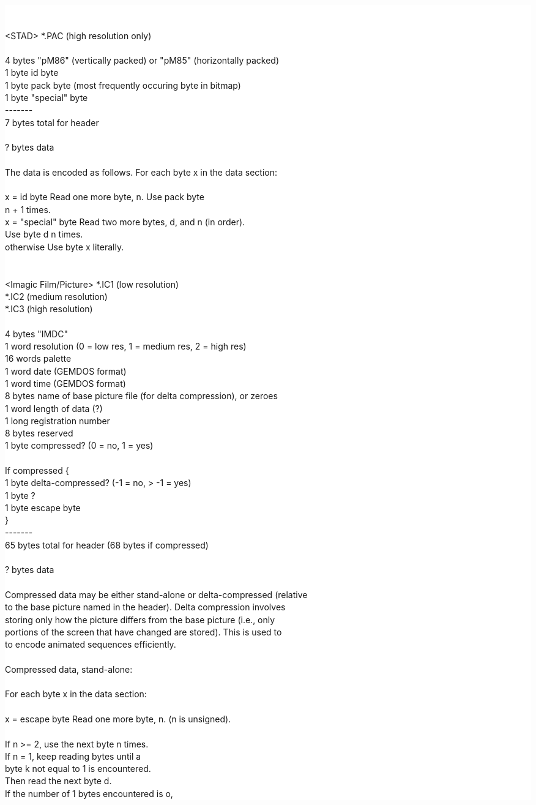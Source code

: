  <br>
<br>
&lt;STAD&gt;          *.PAC (high resolution only)<br>
<br>
4 bytes         "pM86" (vertically packed) or "pM85" (horizontally packed)<br>
1 byte          id byte<br>
1 byte          pack byte (most frequently occuring byte in bitmap)<br>
1 byte          "special" byte<br>
-------<br>
7 bytes         total for header<br>
<br>
? bytes         data<br>
<br>
The data is encoded as follows.  For each byte x in the data section:<br>
<br>
        x = id byte             Read one more byte, n.  Use pack byte <br>
                                n + 1 times.<br>
        x = "special" byte      Read two more bytes, d, and n (in order).<br>
                                Use byte d n times.<br>
        otherwise               Use byte x literally.<br>
<br>
<br>
&lt;Imagic Film/Picture&gt;           *.IC1 (low resolution)<br>
                                *.IC2 (medium resolution)<br>
                                *.IC3 (high resolution)<br>
<br>
4 bytes         "IMDC"<br>
1 word          resolution (0 = low res, 1 = medium res, 2 = high res)<br>
16 words        palette<br>
1 word          date (GEMDOS format)<br>
1 word          time (GEMDOS format)<br>
8 bytes         name of base picture file (for delta compression), or zeroes<br>
1 word          length of data (?)<br>
1 long          registration number<br>
8 bytes         reserved<br>
1 byte          compressed? (0 = no, 1 = yes)<br>
<br>
If compressed {<br>
1 byte          delta-compressed? (-1 = no, &gt; -1 = yes)<br>
1 byte          ?<br>
1 byte          escape byte<br>
}<br>
-------<br>
65 bytes        total for header (68 bytes if compressed)<br>
<br>
? bytes         data<br>
<br>
   Compressed data may be either stand-alone or delta-compressed (relative<br>
to the base picture named in the header).  Delta compression involves<br>
storing only how the picture differs from the base picture (i.e., only<br>
portions of the screen that have changed are stored).  This is used to<br>
to encode animated sequences efficiently.<br>
<br>
Compressed data, stand-alone:<br>
<br>
For each byte x in the data section:<br>
<br>
        x = escape byte         Read one more byte, n.  (n is unsigned).<br>
<br>
                                If n &gt;= 2, use the next byte n times.<br>
                                If n = 1, keep reading bytes until a<br>
                                byte k not equal to 1 is encountered.<br>
                                Then read the next byte d.<br>
                                If the number of 1 bytes encountered is o,<br>